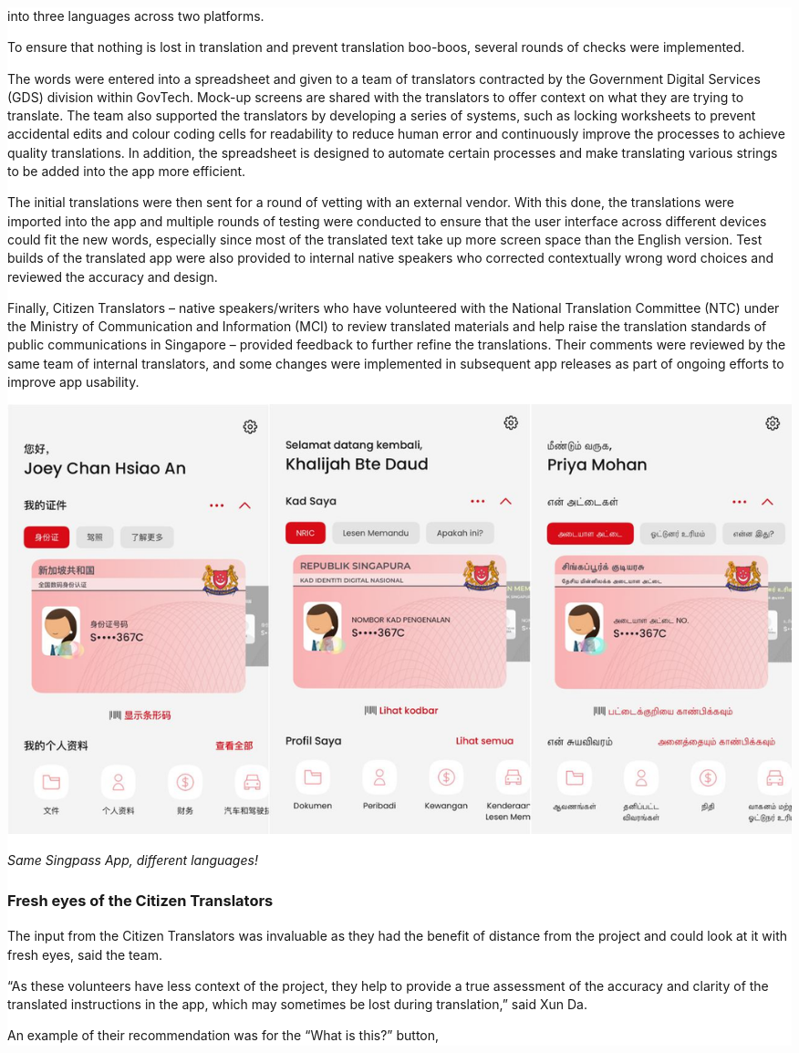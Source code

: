 into three languages across two platforms.</p>
<p>To ensure that nothing is lost in translation and prevent translation
boo-boos, several rounds of checks were implemented.</p>
<p>The words were entered into a spreadsheet and given to a team of translators
contracted by the Government Digital Services (GDS) division within GovTech.
Mock-up screens are shared with the translators to offer context on what
they are trying to translate. The team also supported the translators by
developing a series of systems, such as locking worksheets to prevent accidental
edits and colour coding cells for readability to reduce human error and
continuously improve the processes to achieve quality translations. In
addition, the spreadsheet is designed to automate certain processes and
make translating various strings to be added into the app more efficient.</p>
<p>The initial translations were then sent for a round of vetting with an
external vendor. With this done, the translations were imported into the
app and multiple rounds of testing were conducted to ensure that the user
interface across different devices could fit the new words, especially
since most of the translated text take up more screen space than the English
version. Test builds of the translated app were also provided to internal
native speakers who corrected contextually wrong word choices and reviewed
the accuracy and design.</p>
<p>Finally, Citizen Translators – native speakers/writers who have volunteered
with the National Translation Committee (NTC) under the Ministry of Communication
and Information (MCI) to review translated materials and help raise the
translation standards of public communications in Singapore – provided
feedback to further refine the translations. Their comments were reviewed
by the same team of internal translators, and some changes were implemented
in subsequent app releases as part of ongoing efforts to improve app usability.</p>
<div class="isomer-image-wrapper">
<img style="width: 100%" height="auto" width="100%" alt="Singpass user interface in different languages" src="/images/technews/How_Singpass_learnt_3_more_languages__4_.jpeg">
</div>
<p><em>Same Singpass App, different languages!</em>
</p>
<h3>Fresh eyes of the Citizen Translators</h3>
<p>The input from the Citizen Translators was invaluable as they had the
benefit of distance from the project and could look at it with fresh eyes,
said the team.</p>
<p>“As these volunteers have less context of the project, they help to provide
a true assessment of the accuracy and clarity of the translated instructions
in the app, which may sometimes be lost during translation,” said Xun Da.</p>
<p>An example of their recommendation was for the “What is this?” button,